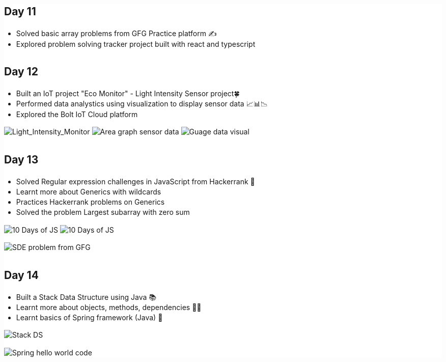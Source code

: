 
## Day 11

- Solved basic array problems from GFG Practice platform ✍
- Explored problem solving tracker project built with react and typescript


## Day 12

- Built an IoT project "Eco Monitor" - Light Intensity Sensor project🍀
- Performed data analystics using visualization to display sensor data 📈📊📉
- Explored the Bolt IoT Cloud platform

<p>
<img src="https://raw.githubusercontent.com/AswinBarath/100-days-of-code-challenge/master/assets/day8-14/Light_Intensity_Monitor.jpg" alt="Light_Intensity_Monitor" width="400px"/>

<img src="https://raw.githubusercontent.com/AswinBarath/100-days-of-code-challenge/master/assets/day8-14/Area%20Graph%20Sensor%20Data.png" alt="Area graph sensor data" width="400px"/>

<img src="https://raw.githubusercontent.com/AswinBarath/100-days-of-code-challenge/master/assets/day8-14/Bolt%20IoT%20Eco%20Monitor%20Gauge%20visualization.png" alt="Guage data visual" width="400px"/>
</p>


## Day 13

- Solved Regular expression challenges in JavaScript from Hackerrank 🧾
- Learnt more about Generics with wildcards
- Practices Hackerrank problems on Generics
- Solved the problem Largest subarray with zero sum

<p>
<img src="https://raw.githubusercontent.com/AswinBarath/100-days-of-code-challenge/master/assets/day8-14/Hackerrank%2010%20days%20of%20JS.png" alt="10 Days of JS" width="400px"/>

<img src="https://raw.githubusercontent.com/AswinBarath/100-days-of-code-challenge/master/assets/day8-14/Hackerrank%2010%20days%20of%20JS%20silver.png" alt="10 Days of JS" width="400px"/>
</p>

<p>
<img src="https://raw.githubusercontent.com/AswinBarath/100-days-of-code-challenge/master/assets/day8-14/GFG-largest0sum.png" alt="SDE problem from GFG" width="800px"/>
</p>


## Day 14

- Built a Stack Data Structure using Java 📚
- Learnt more about objects, methods, dependencies 🕵️‍♀️
- Learnt basics of Spring framework (Java) 🍃

<p>
<img src="https://raw.githubusercontent.com/AswinBarath/100-days-of-code-challenge/master/assets/day8-14/Stack%20DS%20code.png" alt="Stack DS" width="400px"/>
</p>

<p>
<img src="https://raw.githubusercontent.com/AswinBarath/100-days-of-code-challenge/master/assets/day8-14/Hello%20world%20in%20Spring%20Framework%20-%20Java%201.png" alt="Spring hello world code" width="400px"/>
